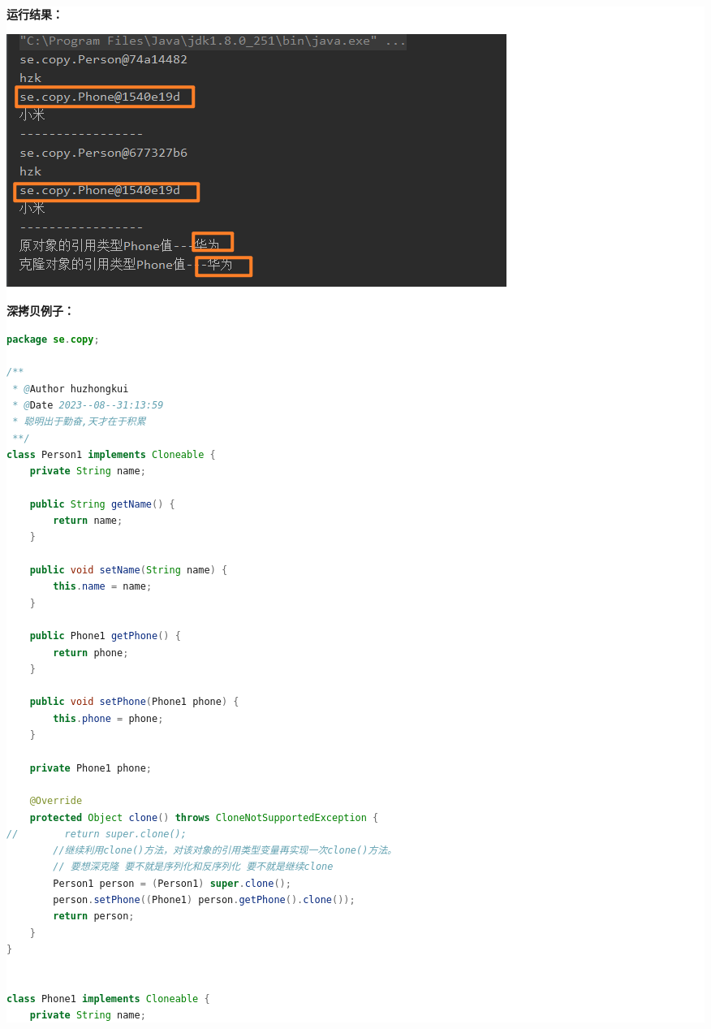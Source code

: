 **运行结果：**

![](image/image_2MbGlDhyDH.png)

**深拷贝例子：**

```java
package se.copy;

/**
 * @Author huzhongkui
 * @Date 2023--08--31:13:59
 * 聪明出于勤奋,天才在于积累
 **/
class Person1 implements Cloneable {
    private String name;

    public String getName() {
        return name;
    }

    public void setName(String name) {
        this.name = name;
    }

    public Phone1 getPhone() {
        return phone;
    }

    public void setPhone(Phone1 phone) {
        this.phone = phone;
    }

    private Phone1 phone;

    @Override
    protected Object clone() throws CloneNotSupportedException {
//        return super.clone();
        //继续利用clone()方法，对该对象的引用类型变量再实现一次clone()方法。
        // 要想深克隆 要不就是序列化和反序列化 要不就是继续clone
        Person1 person = (Person1) super.clone();
        person.setPhone((Phone1) person.getPhone().clone());
        return person;
    }
}


class Phone1 implements Cloneable {
    private String name;
```